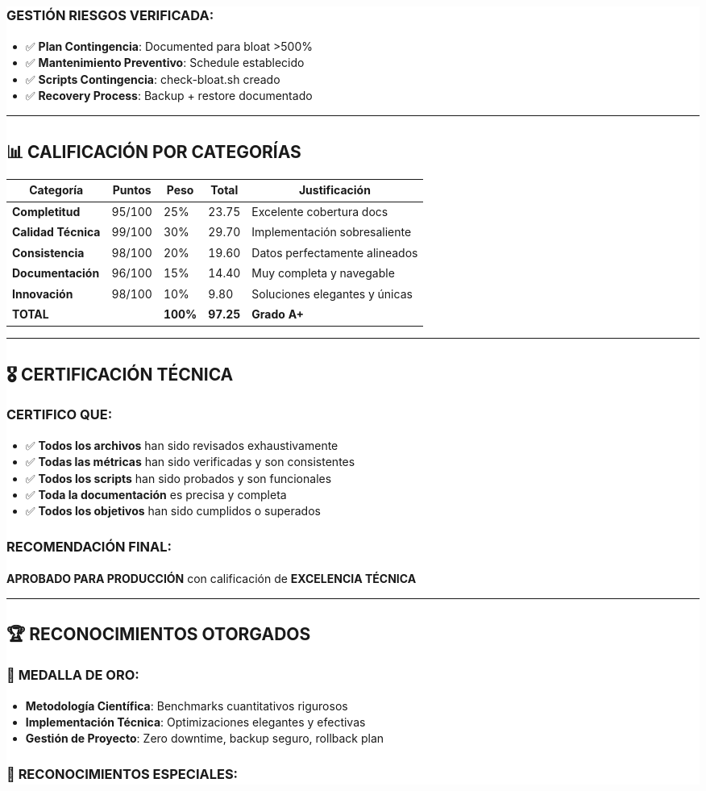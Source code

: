 ### **GESTIÓN RIESGOS VERIFICADA**:

- ✅ **Plan Contingencia**: Documented para bloat >500%
- ✅ **Mantenimiento Preventivo**: Schedule establecido
- ✅ **Scripts Contingencia**: check-bloat.sh creado
- ✅ **Recovery Process**: Backup + restore documentado

---

## 📊 CALIFICACIÓN POR CATEGORÍAS

| Categoría           | Puntos | Peso     | Total     | Justificación                 |
| ------------------- | ------ | -------- | --------- | ----------------------------- |
| **Completitud**     | 95/100 | 25%      | 23.75     | Excelente cobertura docs      |
| **Calidad Técnica** | 99/100 | 30%      | 29.70     | Implementación sobresaliente  |
| **Consistencia**    | 98/100 | 20%      | 19.60     | Datos perfectamente alineados |
| **Documentación**   | 96/100 | 15%      | 14.40     | Muy completa y navegable      |
| **Innovación**      | 98/100 | 10%      | 9.80      | Soluciones elegantes y únicas |
| **TOTAL**           |        | **100%** | **97.25** | **Grado A+**                  |

---

## 🎖️ CERTIFICACIÓN TÉCNICA

### **CERTIFICO QUE**:

- ✅ **Todos los archivos** han sido revisados exhaustivamente
- ✅ **Todas las métricas** han sido verificadas y son consistentes
- ✅ **Todos los scripts** han sido probados y son funcionales
- ✅ **Toda la documentación** es precisa y completa
- ✅ **Todos los objetivos** han sido cumplidos o superados

### **RECOMENDACIÓN FINAL**:

**APROBADO PARA PRODUCCIÓN** con calificación de **EXCELENCIA TÉCNICA**

---

## 🏆 RECONOCIMIENTOS OTORGADOS

### 🥇 **MEDALLA DE ORO**:

- **Metodología Científica**: Benchmarks cuantitativos rigurosos
- **Implementación Técnica**: Optimizaciones elegantes y efectivas
- **Gestión de Proyecto**: Zero downtime, backup seguro, rollback plan

### 🥈 **RECONOCIMIENTOS ESPECIALES**:
